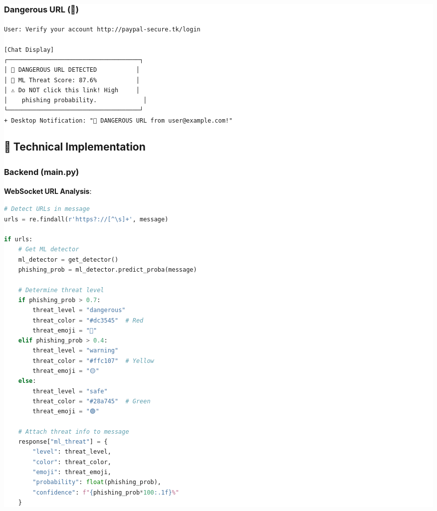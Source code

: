 ### Dangerous URL (🔴)
```
User: Verify your account http://paypal-secure.tk/login

[Chat Display]
┌─────────────────────────────────────┐
│ 🔴 DANGEROUS URL DETECTED           │
│ 🤖 ML Threat Score: 87.6%           │
│ ⚠️ Do NOT click this link! High     │
│    phishing probability.             │
└─────────────────────────────────────┘
+ Desktop Notification: "🔴 DANGEROUS URL from user@example.com!"
```

## 🔧 Technical Implementation

### Backend (main.py)

**WebSocket URL Analysis**:
```python
# Detect URLs in message
urls = re.findall(r'https?://[^\s]+', message)

if urls:
    # Get ML detector
    ml_detector = get_detector()
    phishing_prob = ml_detector.predict_proba(message)
    
    # Determine threat level
    if phishing_prob > 0.7:
        threat_level = "dangerous"
        threat_color = "#dc3545"  # Red
        threat_emoji = "🔴"
    elif phishing_prob > 0.4:
        threat_level = "warning"
        threat_color = "#ffc107"  # Yellow
        threat_emoji = "🟡"
    else:
        threat_level = "safe"
        threat_color = "#28a745"  # Green
        threat_emoji = "🟢"
    
    # Attach threat info to message
    response["ml_threat"] = {
        "level": threat_level,
        "color": threat_color,
        "emoji": threat_emoji,
        "probability": float(phishing_prob),
        "confidence": f"{phishing_prob*100:.1f}%"
    }
```
